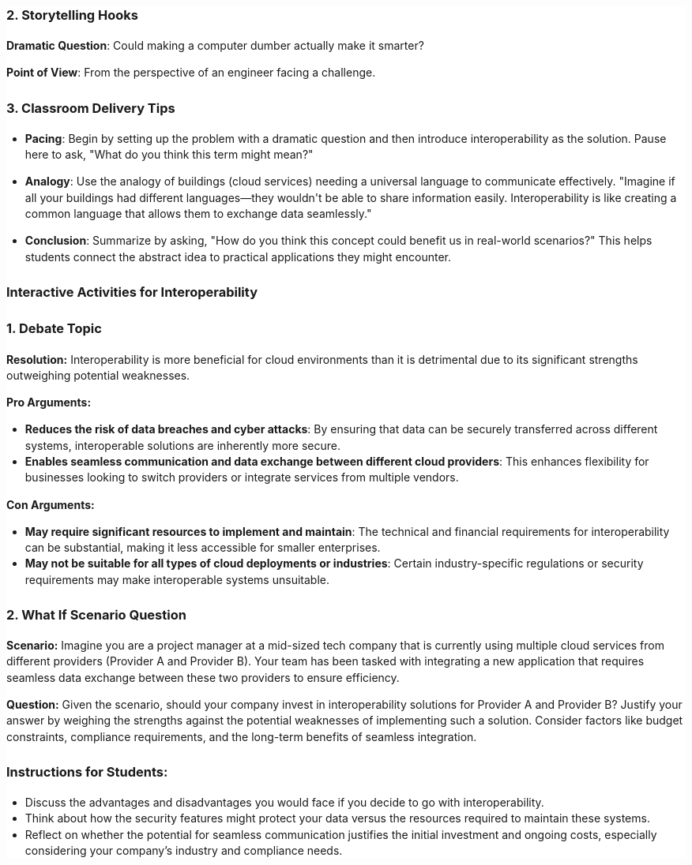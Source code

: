 ### 2. Storytelling Hooks

**Dramatic Question**: Could making a computer dumber actually make it smarter?

**Point of View**: From the perspective of an engineer facing a challenge.

### 3. Classroom Delivery Tips

- **Pacing**: Begin by setting up the problem with a dramatic question and then introduce interoperability as the solution. Pause here to ask, "What do you think this term might mean?"
  
- **Analogy**: Use the analogy of buildings (cloud services) needing a universal language to communicate effectively. "Imagine if all your buildings had different languages—they wouldn't be able to share information easily. Interoperability is like creating a common language that allows them to exchange data seamlessly."

- **Conclusion**: Summarize by asking, "How do you think this concept could benefit us in real-world scenarios?" This helps students connect the abstract idea to practical applications they might encounter.

### Interactive Activities for Interoperability
### 1. Debate Topic

**Resolution:** Interoperability is more beneficial for cloud environments than it is detrimental due to its significant strengths outweighing potential weaknesses.

**Pro Arguments:**
- **Reduces the risk of data breaches and cyber attacks**: By ensuring that data can be securely transferred across different systems, interoperable solutions are inherently more secure.
- **Enables seamless communication and data exchange between different cloud providers**: This enhances flexibility for businesses looking to switch providers or integrate services from multiple vendors.

**Con Arguments:**
- **May require significant resources to implement and maintain**: The technical and financial requirements for interoperability can be substantial, making it less accessible for smaller enterprises.
- **May not be suitable for all types of cloud deployments or industries**: Certain industry-specific regulations or security requirements may make interoperable systems unsuitable.

### 2. What If Scenario Question

**Scenario:**
Imagine you are a project manager at a mid-sized tech company that is currently using multiple cloud services from different providers (Provider A and Provider B). Your team has been tasked with integrating a new application that requires seamless data exchange between these two providers to ensure efficiency.

**Question:**
Given the scenario, should your company invest in interoperability solutions for Provider A and Provider B? Justify your answer by weighing the strengths against the potential weaknesses of implementing such a solution. Consider factors like budget constraints, compliance requirements, and the long-term benefits of seamless integration.

### Instructions for Students:
- Discuss the advantages and disadvantages you would face if you decide to go with interoperability.
- Think about how the security features might protect your data versus the resources required to maintain these systems.
- Reflect on whether the potential for seamless communication justifies the initial investment and ongoing costs, especially considering your company’s industry and compliance needs.
